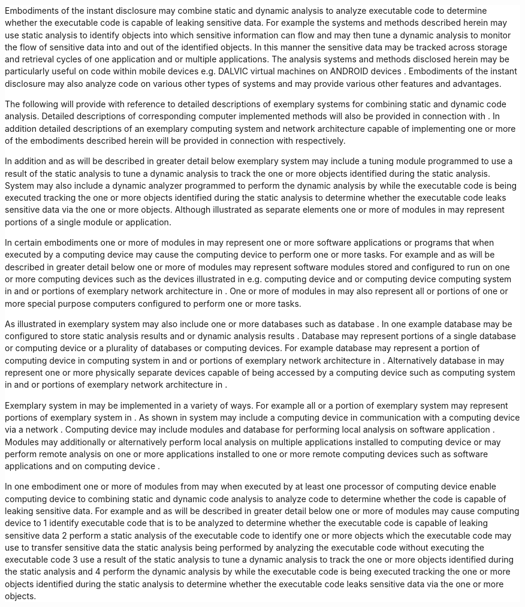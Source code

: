 Embodiments of the instant disclosure may combine static and dynamic analysis to analyze executable code to determine whether the executable code is capable of leaking sensitive data. For example the systems and methods described herein may use static analysis to identify objects into which sensitive information can flow and may then tune a dynamic analysis to monitor the flow of sensitive data into and out of the identified objects. In this manner the sensitive data may be tracked across storage and retrieval cycles of one application and or multiple applications. The analysis systems and methods disclosed herein may be particularly useful on code within mobile devices e.g. DALVIC virtual machines on ANDROID devices . Embodiments of the instant disclosure may also analyze code on various other types of systems and may provide various other features and advantages.

The following will provide with reference to detailed descriptions of exemplary systems for combining static and dynamic code analysis. Detailed descriptions of corresponding computer implemented methods will also be provided in connection with . In addition detailed descriptions of an exemplary computing system and network architecture capable of implementing one or more of the embodiments described herein will be provided in connection with respectively.

In addition and as will be described in greater detail below exemplary system may include a tuning module programmed to use a result of the static analysis to tune a dynamic analysis to track the one or more objects identified during the static analysis. System may also include a dynamic analyzer programmed to perform the dynamic analysis by while the executable code is being executed tracking the one or more objects identified during the static analysis to determine whether the executable code leaks sensitive data via the one or more objects. Although illustrated as separate elements one or more of modules in may represent portions of a single module or application.

In certain embodiments one or more of modules in may represent one or more software applications or programs that when executed by a computing device may cause the computing device to perform one or more tasks. For example and as will be described in greater detail below one or more of modules may represent software modules stored and configured to run on one or more computing devices such as the devices illustrated in e.g. computing device and or computing device computing system in and or portions of exemplary network architecture in . One or more of modules in may also represent all or portions of one or more special purpose computers configured to perform one or more tasks.

As illustrated in exemplary system may also include one or more databases such as database . In one example database may be configured to store static analysis results and or dynamic analysis results . Database may represent portions of a single database or computing device or a plurality of databases or computing devices. For example database may represent a portion of computing device in computing system in and or portions of exemplary network architecture in . Alternatively database in may represent one or more physically separate devices capable of being accessed by a computing device such as computing system in and or portions of exemplary network architecture in .

Exemplary system in may be implemented in a variety of ways. For example all or a portion of exemplary system may represent portions of exemplary system in . As shown in system may include a computing device in communication with a computing device via a network . Computing device may include modules and database for performing local analysis on software application . Modules may additionally or alternatively perform local analysis on multiple applications installed to computing device or may perform remote analysis on one or more applications installed to one or more remote computing devices such as software applications and on computing device .

In one embodiment one or more of modules from may when executed by at least one processor of computing device enable computing device to combining static and dynamic code analysis to analyze code to determine whether the code is capable of leaking sensitive data. For example and as will be described in greater detail below one or more of modules may cause computing device to 1 identify executable code that is to be analyzed to determine whether the executable code is capable of leaking sensitive data 2 perform a static analysis of the executable code to identify one or more objects which the executable code may use to transfer sensitive data the static analysis being performed by analyzing the executable code without executing the executable code 3 use a result of the static analysis to tune a dynamic analysis to track the one or more objects identified during the static analysis and 4 perform the dynamic analysis by while the executable code is being executed tracking the one or more objects identified during the static analysis to determine whether the executable code leaks sensitive data via the one or more objects.
